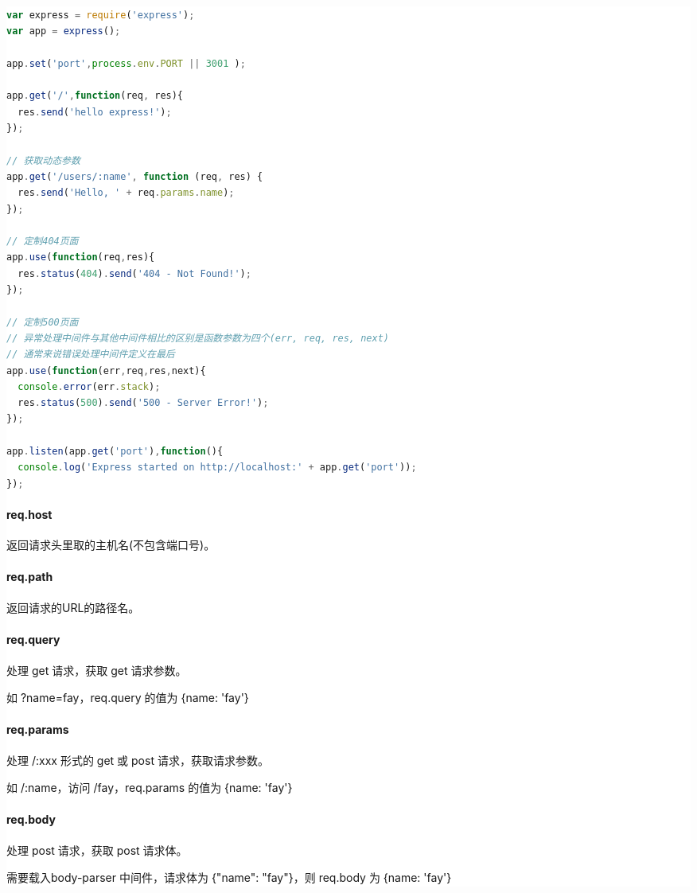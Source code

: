 ``` js
var express = require('express');
var app = express();

app.set('port',process.env.PORT || 3001 );

app.get('/',function(req, res){
  res.send('hello express!');
});

// 获取动态参数
app.get('/users/:name', function (req, res) {
  res.send('Hello, ' + req.params.name);
});

// 定制404页面
app.use(function(req,res){
  res.status(404).send('404 - Not Found!');
});

// 定制500页面
// 异常处理中间件与其他中间件相比的区别是函数参数为四个(err, req, res, next)
// 通常来说错误处理中间件定义在最后
app.use(function(err,req,res,next){
  console.error(err.stack);
  res.status(500).send('500 - Server Error!');
});

app.listen(app.get('port'),function(){
  console.log('Express started on http://localhost:' + app.get('port'));
});
```
#### req.host
返回请求头里取的主机名(不包含端口号)。

#### req.path
返回请求的URL的路径名。

#### req.query
处理 get 请求，获取 get 请求参数。

如 ?name=fay，req.query 的值为 {name: 'fay'}

#### req.params
处理 /:xxx 形式的 get 或 post 请求，获取请求参数。

如 /:name，访问 /fay，req.params 的值为 {name: 'fay'}

#### req.body
处理 post 请求，获取 post 请求体。

需要载入body-parser 中间件，请求体为 {"name": "fay"}，则 req.body 为 {name: 'fay'}
